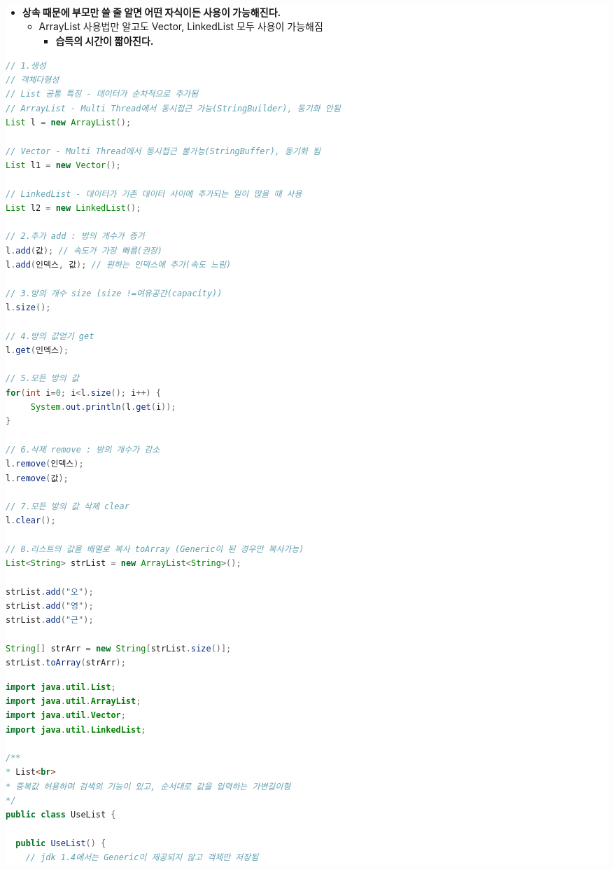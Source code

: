 
* **상속 때문에 부모만 쓸 줄 알면 어떤 자식이든 사용이 가능해진다.**
  * ArrayList 사용법만 알고도 Vector, LinkedList 모두 사용이 가능해짐
    * **습득의 시간이 짧아진다.**

```java
// 1.생성
// 객체다형성
// List 공통 특징 - 데이터가 순차적으로 추가됨
// ArrayList - Multi Thread에서 동시접근 가능(StringBuilder), 동기화 안됨
List l = new ArrayList();

// Vector - Multi Thread에서 동시접근 불가능(StringBuffer), 동기화 됨 
List l1 = new Vector();

// LinkedList - 데이터가 기존 데이터 사이에 추가되는 일이 많을 때 사용
List l2 = new LinkedList();

// 2.추가 add : 방의 개수가 증가
l.add(값); // 속도가 가장 빠름(권장)
l.add(인덱스, 값); // 원하는 인덱스에 추가(속도 느림)

// 3.방의 개수 size (size !=여유공간(capacity))
l.size();

// 4.방의 값얻기 get
l.get(인덱스);

// 5.모든 방의 값
for(int i=0; i<l.size(); i++) {
     System.out.println(l.get(i));
}

// 6.삭제 remove : 방의 개수가 감소
l.remove(인덱스);
l.remove(값);

// 7.모든 방의 값 삭제 clear
l.clear();

// 8.리스트의 값을 배열로 복사 toArray (Generic이 된 경우만 복사가능)
List<String> strList = new ArrayList<String>();

strList.add("오");
strList.add("영");
strList.add("근");

String[] strArr = new String[strList.size()];
strList.toArray(strArr);
```

```java
import java.util.List;
import java.util.ArrayList;
import java.util.Vector;
import java.util.LinkedList;

/**
* List<br>
* 중복값 허용하며 검색의 기능이 있고, 순서대로 값을 입력하는 가변길이형
*/
public class UseList {
    
  public UseList() {
    // jdk 1.4에서는 Generic이 제공되지 않고 객체만 저장됨
```